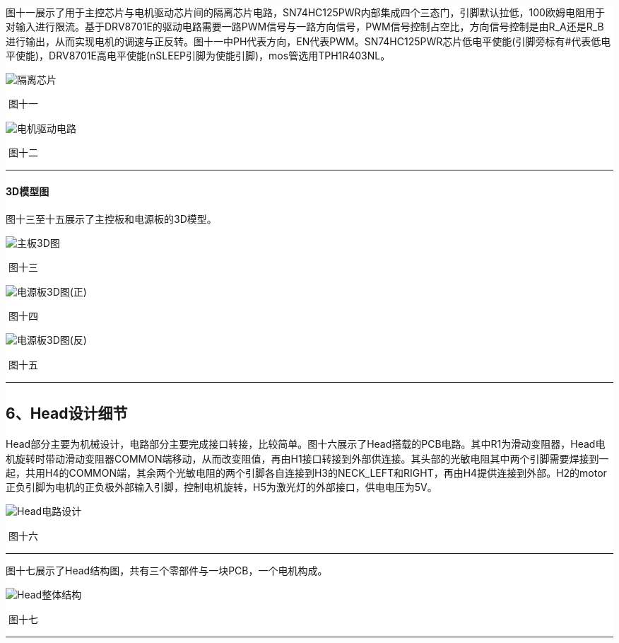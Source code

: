 
图十一展示了用于主控芯片与电机驱动芯片间的隔离芯片电路，SN74HC125PWR内部集成四个三态门，引脚默认拉低，100欧姆电阻用于对输入进行限流。基于DRV8701E的驱动电路需要一路PWM信号与一路方向信号，PWM信号控制占空比，方向信号控制是由R_A还是R_B进行输出，从而实现电机的调速与正反转。图十一中PH代表方向，EN代表PWM。SN74HC125PWR芯片低电平使能(引脚旁标有#代表低电平使能)，DRV8701E高电平使能(nSLEEP引脚为使能引脚)，mos管选用TPH1R403NL。

![隔离芯片](C:\Users\86158\Desktop\IEECS-Design\Guide\figure\隔离芯片.png)

​																							图十一

![电机驱动电路](C:\Users\86158\Desktop\IEECS-Design\Guide\figure\电机驱动电路.png)

​																							图十二

------



#### 3D模型图

图十三至十五展示了主控板和电源板的3D模型。

![主板3D图](C:\Users\86158\Desktop\IEECS-Design\Guide\figure\主板3D图.png)

​																							图十三

![电源板3D图(正)](C:\Users\86158\Desktop\IEECS-Design\Guide\figure\电源板3D图(正).png)

​																							图十四

![电源板3D图(反)](C:\Users\86158\Desktop\IEECS-Design\Guide\figure\电源板3D图(反).png)

​																							图十五

------



## 6、Head设计细节

Head部分主要为机械设计，电路部分主要完成接口转接，比较简单。图十六展示了Head搭载的PCB电路。其中R1为滑动变阻器，Head电机旋转时带动滑动变阻器COMMON端移动，从而改变阻值，再由H1接口转接到外部供连接。其头部的光敏电阻其中两个引脚需要焊接到一起，共用H4的COMMON端，其余两个光敏电阻的两个引脚各自连接到H3的NECK_LEFT和RIGHT，再由H4提供连接到外部。H2的motor正负引脚为电机的正负极外部输入引脚，控制电机旋转，H5为激光灯的外部接口，供电电压为5V。

![Head电路设计](C:\Users\86158\Desktop\IEECS-Design\Guide\figure\Head电路设计.png)

​																							图十六

------



图十七展示了Head结构图，共有三个零部件与一块PCB，一个电机构成。

![Head整体结构](C:\Users\86158\Desktop\IEECS-Design\Guide\figure\Head整体结构.png)

​																							图十七

------
